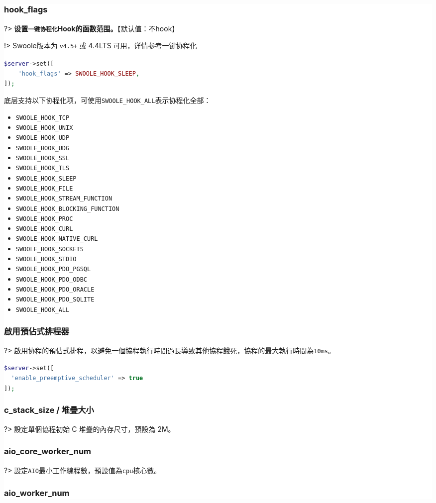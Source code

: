 ### hook_flags

?> **设置`一键协程化`Hook的函数范围。**【默认值：不hook】

!> Swoole版本为 `v4.5+` 或 [4.4LTS](https://github.com/swoole/swoole-src/tree/v4.4.x) 可用，详情参考[一键协程化](/runtime)

```php
$server->set([
    'hook_flags' => SWOOLE_HOOK_SLEEP,
]);
```
底层支持以下协程化项，可使用`SWOOLE_HOOK_ALL`表示协程化全部：

* `SWOOLE_HOOK_TCP`
* `SWOOLE_HOOK_UNIX`
* `SWOOLE_HOOK_UDP`
* `SWOOLE_HOOK_UDG`
* `SWOOLE_HOOK_SSL`
* `SWOOLE_HOOK_TLS`
* `SWOOLE_HOOK_SLEEP`
* `SWOOLE_HOOK_FILE`
* `SWOOLE_HOOK_STREAM_FUNCTION`
* `SWOOLE_HOOK_BLOCKING_FUNCTION`
* `SWOOLE_HOOK_PROC`
* `SWOOLE_HOOK_CURL`
* `SWOOLE_HOOK_NATIVE_CURL`
* `SWOOLE_HOOK_SOCKETS`
* `SWOOLE_HOOK_STDIO`
* `SWOOLE_HOOK_PDO_PGSQL`
* `SWOOLE_HOOK_PDO_ODBC`
* `SWOOLE_HOOK_PDO_ORACLE`
* `SWOOLE_HOOK_PDO_SQLITE`
* `SWOOLE_HOOK_ALL`
### 啟用預佔式排程器

?> 啟用协程的預佔式排程，以避免一個協程執行時間過長導致其他協程餓死，協程的最大執行時間為`10ms`。

```php
$server->set([
  'enable_preemptive_scheduler' => true
]);
```

### c_stack_size / 堆疊大小

?> 設定單個協程初始 C 堆疊的內存尺寸，預設為 2M。

### aio_core_worker_num

?> 設定`AIO`最小工作線程數，預設值為`cpu`核心數。

### aio_worker_num 
